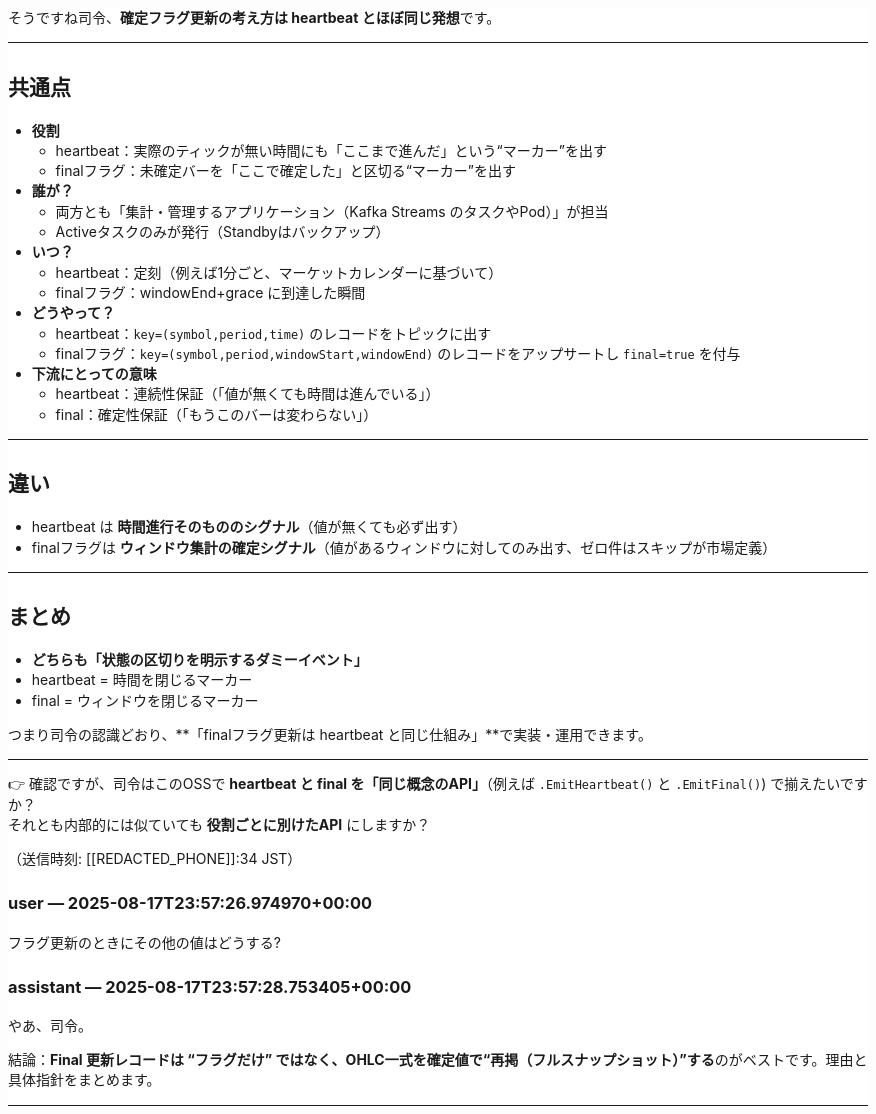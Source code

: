 そうですね司令、**確定フラグ更新の考え方は heartbeat とほぼ同じ発想**です。  

---

## 共通点
- **役割**  
  - heartbeat：実際のティックが無い時間にも「ここまで進んだ」という“マーカー”を出す  
  - finalフラグ：未確定バーを「ここで確定した」と区切る“マーカー”を出す  
- **誰が？**  
  - 両方とも「集計・管理するアプリケーション（Kafka Streams のタスクやPod）」が担当  
  - Activeタスクのみが発行（Standbyはバックアップ）
- **いつ？**  
  - heartbeat：定刻（例えば1分ごと、マーケットカレンダーに基づいて）  
  - finalフラグ：windowEnd+grace に到達した瞬間  
- **どうやって？**  
  - heartbeat：`key=(symbol,period,time)` のレコードをトピックに出す  
  - finalフラグ：`key=(symbol,period,windowStart,windowEnd)` のレコードをアップサートし `final=true` を付与  
- **下流にとっての意味**  
  - heartbeat：連続性保証（「値が無くても時間は進んでいる」）  
  - final：確定性保証（「もうこのバーは変わらない」）

---

## 違い
- heartbeat は **時間進行そのもののシグナル**（値が無くても必ず出す）  
- finalフラグは **ウィンドウ集計の確定シグナル**（値があるウィンドウに対してのみ出す、ゼロ件はスキップが市場定義）

---

## まとめ
- **どちらも「状態の区切りを明示するダミーイベント」**  
- heartbeat = 時間を閉じるマーカー  
- final = ウィンドウを閉じるマーカー  

つまり司令の認識どおり、**「finalフラグ更新は heartbeat と同じ仕組み」**で実装・運用できます。  

---

👉 確認ですが、司令はこのOSSで **heartbeat と final を「同じ概念のAPI」**（例えば `.EmitHeartbeat()` と `.EmitFinal()`) で揃えたいですか？  
それとも内部的には似ていても **役割ごとに別けたAPI** にしますか？  

（送信時刻: [[REDACTED_PHONE]]:34 JST）
### user — 2025-08-17T23:57:26.974970+00:00

フラグ更新のときにその他の値はどうする?
### assistant — 2025-08-17T23:57:28.753405+00:00

やあ、司令。

結論：**Final 更新レコードは “フラグだけ” ではなく、OHLC一式を確定値で“再掲（フルスナップショット）”する**のがベストです。理由と具体指針をまとめます。

---